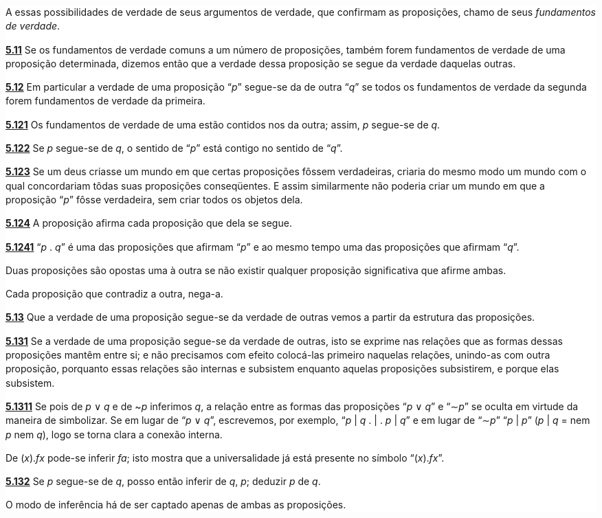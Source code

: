 A essas possibilidades de verdade de seus argumentos de verdade, que confirmam as proposições, chamo de seus *fundamentos de verdade*.

**[5.11](https://www.wittgensteinproject.org/w/index.php/Logisch-philosophische_Abhandlung#5.11)** Se os fundamentos de verdade comuns a um número de proposições, também forem fundamentos de verdade de uma proposição determinada, dizemos então que a verdade dessa proposição se segue da verdade daquelas outras.

**[5.12](https://www.wittgensteinproject.org/w/index.php/Logisch-philosophische_Abhandlung#5.12)** Em particular a verdade de uma proposição “*p*” segue-se da de outra “*q*” se todos os fundamentos de verdade da segunda forem fundamentos de verdade da primeira.

**[5.121](https://www.wittgensteinproject.org/w/index.php/Logisch-philosophische_Abhandlung#5.121)** Os fundamentos de verdade de uma estão contidos nos da outra; assim, *p* segue-se de *q*.

**[5.122](https://www.wittgensteinproject.org/w/index.php/Logisch-philosophische_Abhandlung#5.122)** Se *p* segue-se de *q*, o sentido de “*p*” está contigo no sentido de “*q*”.

**[5.123](https://www.wittgensteinproject.org/w/index.php/Logisch-philosophische_Abhandlung#5.123)** Se um deus criasse um mundo em que certas proposições fôssem verdadeiras, criaria do mesmo modo um mundo com o qual concordariam tôdas suas proposições conseqüentes. E assim similarmente não poderia criar um mundo em que a proposição “*p*” fôsse verdadeira, sem criar todos os objetos dela.

**[5.124](https://www.wittgensteinproject.org/w/index.php/Logisch-philosophische_Abhandlung#5.124)** A proposição afirma cada proposição que dela se segue.

**[5.1241](https://www.wittgensteinproject.org/w/index.php/Logisch-philosophische_Abhandlung#5.1241)** “*p* . *q*” é uma das proposições que afirmam “*p*” e ao mesmo tempo uma das proposições que afirmam “*q*”.

Duas proposições são opostas uma à outra se não existir qualquer proposição significativa que afirme ambas.

Cada proposição que contradiz a outra, nega-a.

**[5.13](https://www.wittgensteinproject.org/w/index.php/Logisch-philosophische_Abhandlung#5.13)** Que a verdade de uma proposição segue-se da verdade de outras vemos a partir da estrutura das proposições.

**[5.131](https://www.wittgensteinproject.org/w/index.php/Logisch-philosophische_Abhandlung#5.131)** Se a verdade de uma proposição segue-se da verdade de outras, isto se exprime nas relações que as formas dessas proposições mantêm entre si; e não precisamos com efeito colocá-las primeiro naquelas relações, unindo-as com outra proposição, porquanto essas relações são internas e subsistem enquanto aquelas proposições subsistirem, e porque elas subsistem.

**[5.1311](https://www.wittgensteinproject.org/w/index.php/Logisch-philosophische_Abhandlung#5.1311)** Se pois de *p* ∨ *q* e de \~*p* inferimos *q*, a relação entre as formas das proposições “*p* ∨ *q*” e “∼*p*” se oculta em virtude da maneira de simbolizar. Se em lugar de “*p* ∨ *q*”, escrevemos, por exemplo, “*p* \| *q* . \| . *p* \| *q*” e em lugar de “∼*p*” “*p* \| *p*” (*p* \| *q* = nem *p* nem *q*), logo se torna clara a conexão interna.

De (*x*).*fx* pode-se inferir *fa*; isto mostra que a universalidade já está presente no símbolo “(*x*).*fx*”.

**[5.132](https://www.wittgensteinproject.org/w/index.php/Logisch-philosophische_Abhandlung#5.132)** Se *p* segue-se de *q*, posso então inferir de *q*, *p*; deduzir *p* de *q*.

O modo de inferência há de ser captado apenas de ambas as proposições.
